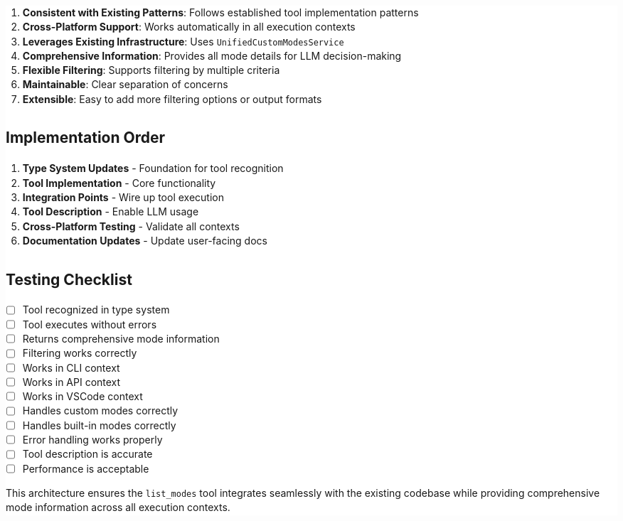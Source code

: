 1. **Consistent with Existing Patterns**: Follows established tool implementation patterns
2. **Cross-Platform Support**: Works automatically in all execution contexts
3. **Leverages Existing Infrastructure**: Uses `UnifiedCustomModesService`
4. **Comprehensive Information**: Provides all mode details for LLM decision-making
5. **Flexible Filtering**: Supports filtering by multiple criteria
6. **Maintainable**: Clear separation of concerns
7. **Extensible**: Easy to add more filtering options or output formats

## Implementation Order

1. **Type System Updates** - Foundation for tool recognition
2. **Tool Implementation** - Core functionality
3. **Integration Points** - Wire up tool execution
4. **Tool Description** - Enable LLM usage
5. **Cross-Platform Testing** - Validate all contexts
6. **Documentation Updates** - Update user-facing docs

## Testing Checklist

- [ ] Tool recognized in type system
- [ ] Tool executes without errors
- [ ] Returns comprehensive mode information
- [ ] Filtering works correctly
- [ ] Works in CLI context
- [ ] Works in API context
- [ ] Works in VSCode context
- [ ] Handles custom modes correctly
- [ ] Handles built-in modes correctly
- [ ] Error handling works properly
- [ ] Tool description is accurate
- [ ] Performance is acceptable

This architecture ensures the `list_modes` tool integrates seamlessly with the existing codebase while providing comprehensive mode information across all execution contexts.
